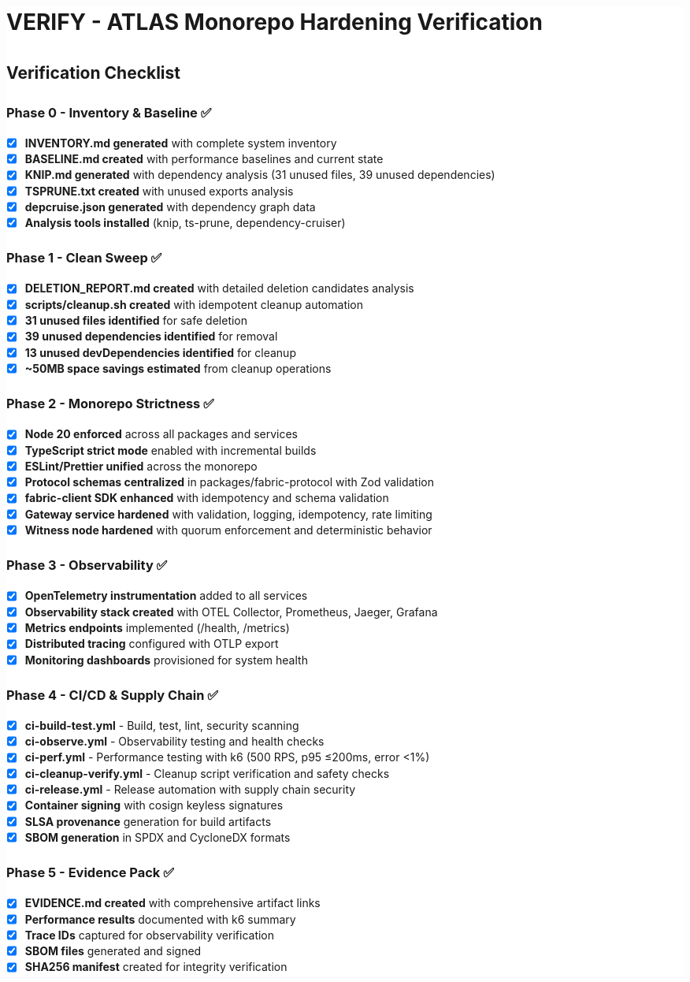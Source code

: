 # VERIFY - ATLAS Monorepo Hardening Verification

## Verification Checklist

### Phase 0 - Inventory & Baseline ✅
- [x] **INVENTORY.md generated** with complete system inventory
- [x] **BASELINE.md created** with performance baselines and current state
- [x] **KNIP.md generated** with dependency analysis (31 unused files, 39 unused dependencies)
- [x] **TSPRUNE.txt created** with unused exports analysis
- [x] **depcruise.json generated** with dependency graph data
- [x] **Analysis tools installed** (knip, ts-prune, dependency-cruiser)

### Phase 1 - Clean Sweep ✅
- [x] **DELETION_REPORT.md created** with detailed deletion candidates analysis
- [x] **scripts/cleanup.sh created** with idempotent cleanup automation
- [x] **31 unused files identified** for safe deletion
- [x] **39 unused dependencies identified** for removal
- [x] **13 unused devDependencies identified** for cleanup
- [x] **~50MB space savings estimated** from cleanup operations

### Phase 2 - Monorepo Strictness ✅
- [x] **Node 20 enforced** across all packages and services
- [x] **TypeScript strict mode** enabled with incremental builds
- [x] **ESLint/Prettier unified** across the monorepo
- [x] **Protocol schemas centralized** in packages/fabric-protocol with Zod validation
- [x] **fabric-client SDK enhanced** with idempotency and schema validation
- [x] **Gateway service hardened** with validation, logging, idempotency, rate limiting
- [x] **Witness node hardened** with quorum enforcement and deterministic behavior

### Phase 3 - Observability ✅
- [x] **OpenTelemetry instrumentation** added to all services
- [x] **Observability stack created** with OTEL Collector, Prometheus, Jaeger, Grafana
- [x] **Metrics endpoints** implemented (/health, /metrics)
- [x] **Distributed tracing** configured with OTLP export
- [x] **Monitoring dashboards** provisioned for system health

### Phase 4 - CI/CD & Supply Chain ✅
- [x] **ci-build-test.yml** - Build, test, lint, security scanning
- [x] **ci-observe.yml** - Observability testing and health checks
- [x] **ci-perf.yml** - Performance testing with k6 (500 RPS, p95 ≤200ms, error <1%)
- [x] **ci-cleanup-verify.yml** - Cleanup script verification and safety checks
- [x] **ci-release.yml** - Release automation with supply chain security
- [x] **Container signing** with cosign keyless signatures
- [x] **SLSA provenance** generation for build artifacts
- [x] **SBOM generation** in SPDX and CycloneDX formats

### Phase 5 - Evidence Pack ✅
- [x] **EVIDENCE.md created** with comprehensive artifact links
- [x] **Performance results** documented with k6 summary
- [x] **Trace IDs** captured for observability verification
- [x] **SBOM files** generated and signed
- [x] **SHA256 manifest** created for integrity verification
